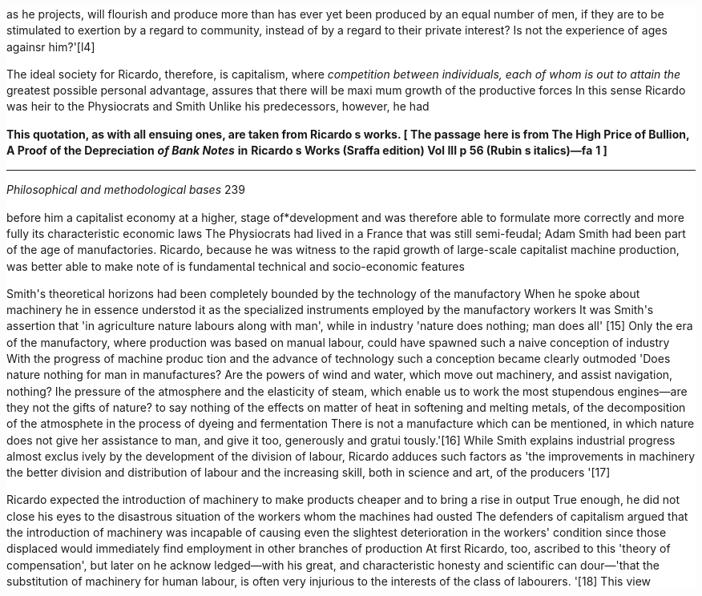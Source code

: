 as he projects, will flourish and produce more than has ever yet been
produced by an equal number of men, if they are to be stimulated to
exertion by a regard to community, instead of by a regard to their
private interest? Is not the experience of ages againsr him?'[l4]

The ideal society for Ricardo, therefore, is capitalism, where
_competition between individuals, each of whom is out to attain the_
greatest possible personal advantage, assures that there will be maxi­
mum growth of the productive forces In this sense Ricardo was heir to
the Physiocrats and Smith Unlike his predecessors, however, he had

**This quotation, as with all ensuing ones, are taken from Ricardo s works. [ The passage**
**here is from The High Price of Bullion, A Proof of the Depreciation** **_of Bank Notes_** **in**
**Ricardo s Works (Sraffa edition) Vol III p 56 (Rubin s italics)—fa** **1 ]**


-----

_Philosophical and methodological bases_ 239

before him a capitalist economy at a higher, stage of*development and
was therefore able to formulate more correctly and more fully its
characteristic economic laws The Physiocrats had lived in a France that
was still semi-feudal; Adam Smith had been part of the age of
manufactories. Ricardo, because he was witness to the rapid growth of
large-scale capitalist machine production, was better able to make note
of is fundamental technical and socio-economic features

Smith's theoretical horizons had been completely bounded by the
technology of the manufactory When he spoke about machinery he
in essence understod it as the specialized instruments employed by the
manufactory workers It was Smith's assertion that 'in agriculture
nature labours along with man', while in industry 'nature does
nothing; man does all' [15] Only the era of the manufactory, where
production was based on manual labour, could have spawned such a
naive conception of industry With the progress of machine produc­
tion and the advance of technology such a conception became clearly
outmoded 'Does nature nothing for man in manufactures? Are the
powers of wind and water, which move out machinery, and assist
navigation, nothing? Ihe pressure of the atmosphere and the elasticity
of steam, which enable us to work the most stupendous engines—are
they not the gifts of nature? to say nothing of the effects on matter of
heat in softening and melting metals, of the decomposition of the
atmosphete in the process of dyeing and fermentation There is not a
manufacture which can be mentioned, in which nature does not give
her assistance to man, and give it too, generously and gratui­
tously.'[16] While Smith explains industrial progress almost exclus­
ively by the development of the division of labour, Ricardo adduces
such factors as 'the improvements in machinery the better division
and distribution of labour and the increasing skill, both in science
and art, of the producers '[17]

Ricardo expected the introduction of machinery to make products
cheaper and to bring a rise in output True enough, he did not close
his eyes to the disastrous situation of the workers whom the machines
had ousted The defenders of capitalism argued that the introduction
of machinery was incapable of causing even the slightest deterioration
in the workers' condition since those displaced would immediately
find employment in other branches of production At first Ricardo,
too, ascribed to this 'theory of compensation', but later on he acknow­
ledged—with his great, and characteristic honesty and scientific can­
dour—'that the substitution of machinery for human labour, is often
very injurious to the interests of the class of labourers. '[18] This view

